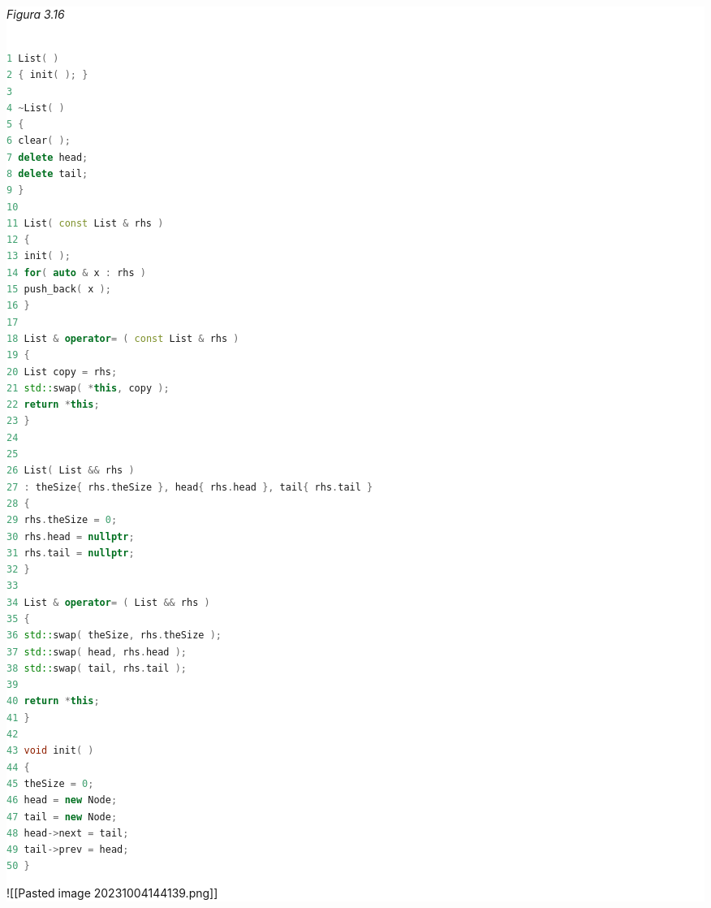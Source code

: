 ###### Figura 3.16
```c++
1 List( )
2 { init( ); }
3
4 ~List( )
5 {
6 clear( );
7 delete head;
8 delete tail;
9 }
10
11 List( const List & rhs )
12 {
13 init( );
14 for( auto & x : rhs )
15 push_back( x );
16 }
17
18 List & operator= ( const List & rhs )
19 {
20 List copy = rhs;
21 std::swap( *this, copy );
22 return *this;
23 }
24
25
26 List( List && rhs )
27 : theSize{ rhs.theSize }, head{ rhs.head }, tail{ rhs.tail }
28 {
29 rhs.theSize = 0;
30 rhs.head = nullptr;
31 rhs.tail = nullptr;
32 }
33
34 List & operator= ( List && rhs )
35 {
36 std::swap( theSize, rhs.theSize );
37 std::swap( head, rhs.head );
38 std::swap( tail, rhs.tail );
39
40 return *this;
41 }
42
43 void init( )
44 {
45 theSize = 0;
46 head = new Node;
47 tail = new Node;
48 head->next = tail;
49 tail->prev = head;
50 }
```
![[Pasted image 20231004144139.png]]
